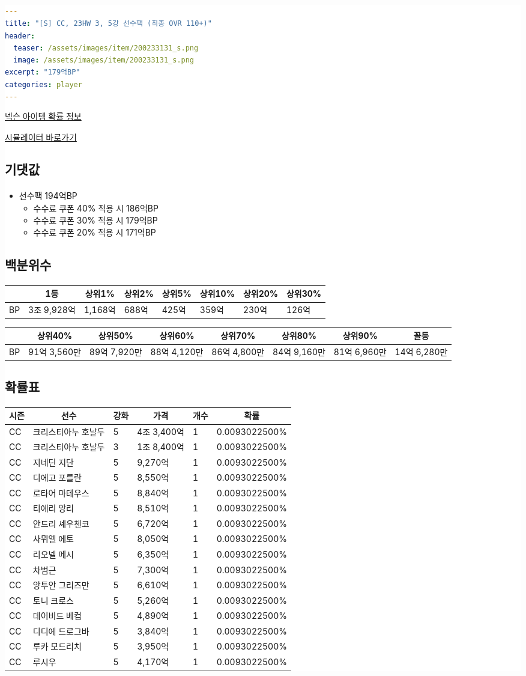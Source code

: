 ```yaml
---
title: "[S] CC, 23HW 3, 5강 선수팩 (최종 OVR 110+)"
header:
  teaser: /assets/images/item/200233131_s.png
  image: /assets/images/item/200233131_s.png
excerpt: "179억BP"
categories: player
---
```

[넥슨 아이템 확률 정보](http://iteminfo.nexon.com/probability/fco?sn=7969)

[시뮬레이터 바로가기](/simulator/7969)
## 기댓값
- 선수팩 194억BP
  - 수수료 쿠폰 40% 적용 시 186억BP
  - 수수료 쿠폰 30% 적용 시 179억BP
  - 수수료 쿠폰 20% 적용 시 171억BP


## 백분위수

||1등|상위1%|상위2%|상위5%|상위10%|상위20%|상위30%|
|---|---|---|---|---|---|---|---|
|BP|3조 9,928억|1,168억|688억|425억|359억|230억|126억|

||상위40%|상위50%|상위60%|상위70%|상위80%|상위90%|꼴등|
|---|---|---|---|---|---|---|---|
|BP|91억 3,560만|89억 7,920만|88억 4,120만|86억 4,800만|84억 9,160만|81억 6,960만|14억 6,280만|


## 확률표

|시즌|선수|강화|가격|개수|확률|
|---|---|---|---|---|---|
|CC|크리스티아누 호날두|5|4조 3,400억|1|0.0093022500%|
|CC|크리스티아누 호날두|3|1조 8,400억|1|0.0093022500%|
|CC|지네딘 지단|5|9,270억|1|0.0093022500%|
|CC|디에고 포를란|5|8,550억|1|0.0093022500%|
|CC|로타어 마테우스|5|8,840억|1|0.0093022500%|
|CC|티에리 앙리|5|8,510억|1|0.0093022500%|
|CC|안드리 셰우첸코|5|6,720억|1|0.0093022500%|
|CC|사뮈엘 에토|5|8,050억|1|0.0093022500%|
|CC|리오넬 메시|5|6,350억|1|0.0093022500%|
|CC|차범근|5|7,300억|1|0.0093022500%|
|CC|앙투안 그리즈만|5|6,610억|1|0.0093022500%|
|CC|토니 크로스|5|5,260억|1|0.0093022500%|
|CC|데이비드 베컴|5|4,890억|1|0.0093022500%|
|CC|디디에 드로그바|5|3,840억|1|0.0093022500%|
|CC|루카 모드리치|5|3,950억|1|0.0093022500%|
|CC|루시우|5|4,170억|1|0.0093022500%|